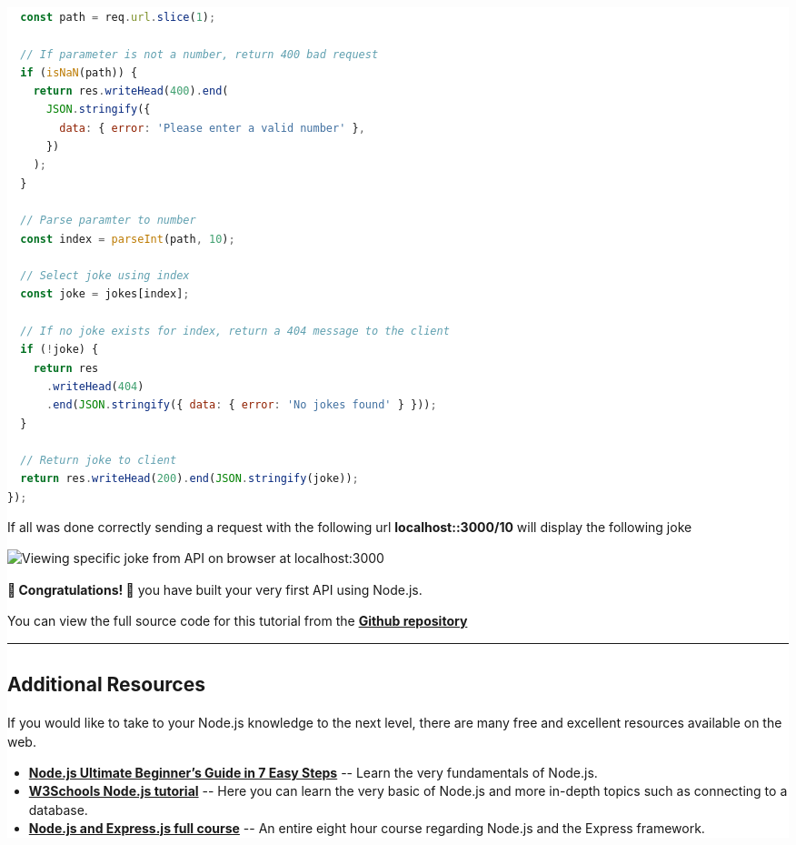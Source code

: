 ```js
  const path = req.url.slice(1);

  // If parameter is not a number, return 400 bad request
  if (isNaN(path)) {
    return res.writeHead(400).end(
      JSON.stringify({
        data: { error: 'Please enter a valid number' },
      })
    );
  }

  // Parse paramter to number
  const index = parseInt(path, 10);

  // Select joke using index
  const joke = jokes[index];

  // If no joke exists for index, return a 404 message to the client
  if (!joke) {
    return res
      .writeHead(404)
      .end(JSON.stringify({ data: { error: 'No jokes found' } }));
  }

  // Return joke to client
  return res.writeHead(200).end(JSON.stringify(joke));
});
```

If all was done correctly sending a request with the following url **localhost::3000/10** will display the following joke

![Viewing specific joke from API on browser at localhost:3000](/images/joke-3.png)

**🎉 Congratulations! 🎉** you have built your very first API using Node.js. 

You can view the full source code for this tutorial from the [**Github repository**](https://github.com/dylanmooney62/nodejs-tutorial)

---

## Additional Resources

If you would like to take to your Node.js knowledge to the next level, there are many free and excellent resources available on the web.

- [**Node.js Ultimate Beginner’s Guide in 7 Easy Steps**](https://www.youtube.com/watch?v=ENrzD9HAZK4) -- Learn the very fundamentals of Node.js.
- [**W3Schools Node.js tutorial**](https://www.w3schools.com/nodejs/) -- Here you can learn the very basic of Node.js and more in-depth topics such as connecting to a database.
- [**Node.js and Express.js full course**](https://www.youtube.com/watch?v=Oe421EPjeBE) -- An entire eight hour course regarding Node.js and the Express framework.
  